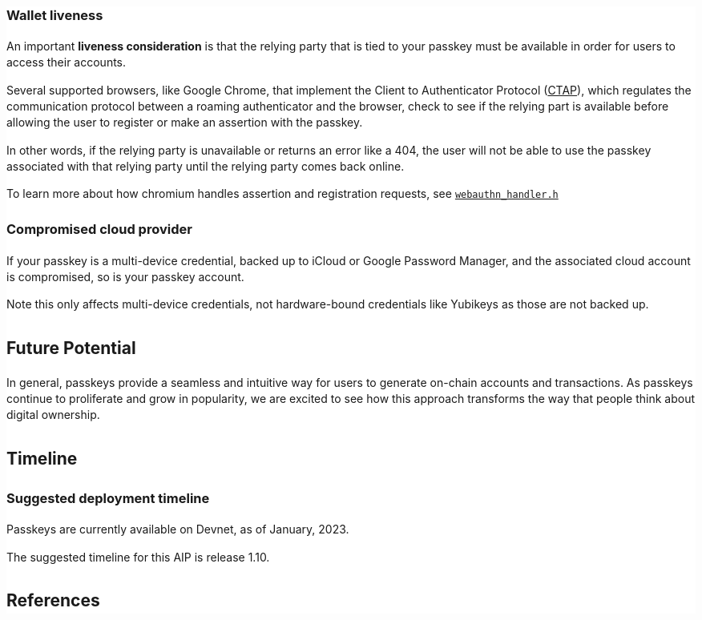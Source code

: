 ### Wallet liveness

An important **liveness consideration** is that the relying party that is tied to your passkey must be available in order for users to access their accounts. 

Several supported browsers, like Google Chrome, that implement the Client to Authenticator Protocol ([CTAP](https://fidoalliance.org/specs/fido-v2.0-ps-20190130/fido-client-to-authenticator-protocol-v2.0-ps-20190130.html)), which regulates the communication protocol between a roaming authenticator and the browser, check to see if the relying part is available before allowing the user to register or make an assertion with the passkey.

In other words, if the relying party is unavailable or returns an error like a 404, the user will not be able to use the passkey associated with that relying party until the relying party comes back online.

To learn more about how chromium handles assertion and registration requests, see [`webauthn_handler.h`](https://github.com/chromium/chromium/blob/95bb60bf7fd3d18f469f050b60663b3dbdfa0402/content/browser/devtools/protocol/webauthn_handler.h#L19)

### Compromised cloud provider

If your passkey is a multi-device credential, backed up to iCloud or Google Password Manager, and the associated cloud account is compromised, so is your passkey account.

Note this only affects multi-device credentials, not hardware-bound credentials like Yubikeys as those are not backed up.

## Future Potential

In general, passkeys provide a seamless and intuitive way for users to generate on-chain accounts and transactions. As passkeys continue to proliferate and grow in popularity, we are excited to see how this approach transforms the way that people think about digital ownership.

## Timeline

### Suggested deployment timeline

Passkeys are currently available on Devnet, as of January, 2023.

The suggested timeline for this AIP is release 1.10.

## References

[^verifyingAssertion]: "WebAuthn Level 3 Spec, §7.2 Verifying Assertions, bullet point 23." [W3C](https://www.w3.org/TR/webauthn-3/#sctn-verifying-assertion).

